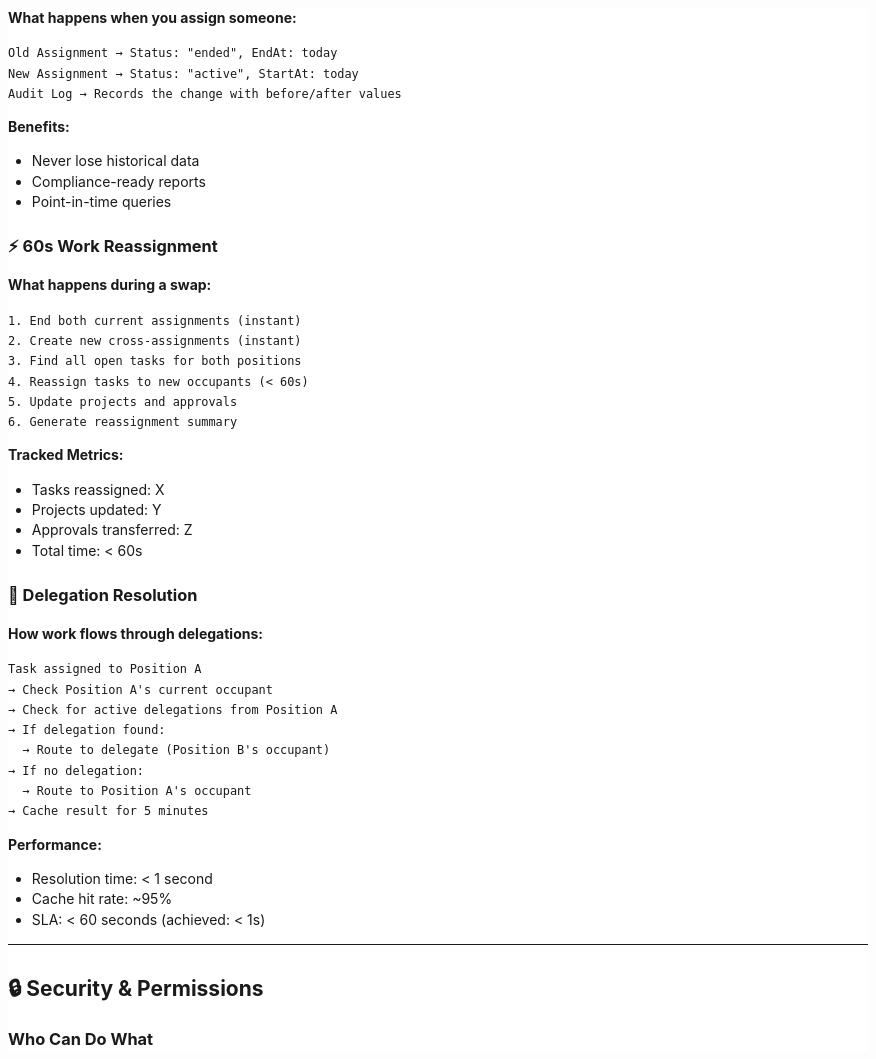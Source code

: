 **What happens when you assign someone:**
```
Old Assignment → Status: "ended", EndAt: today
New Assignment → Status: "active", StartAt: today
Audit Log → Records the change with before/after values
```

**Benefits:**
- Never lose historical data
- Compliance-ready reports
- Point-in-time queries

### ⚡ 60s Work Reassignment

**What happens during a swap:**
```
1. End both current assignments (instant)
2. Create new cross-assignments (instant)
3. Find all open tasks for both positions
4. Reassign tasks to new occupants (< 60s)
5. Update projects and approvals
6. Generate reassignment summary
```

**Tracked Metrics:**
- Tasks reassigned: X
- Projects updated: Y  
- Approvals transferred: Z
- Total time: < 60s

### 🔐 Delegation Resolution

**How work flows through delegations:**
```
Task assigned to Position A
→ Check Position A's current occupant
→ Check for active delegations from Position A
→ If delegation found:
  → Route to delegate (Position B's occupant)
→ If no delegation:
  → Route to Position A's occupant
→ Cache result for 5 minutes
```

**Performance:**
- Resolution time: < 1 second
- Cache hit rate: ~95%
- SLA: < 60 seconds (achieved: < 1s)

---

## 🔒 Security & Permissions

### Who Can Do What
